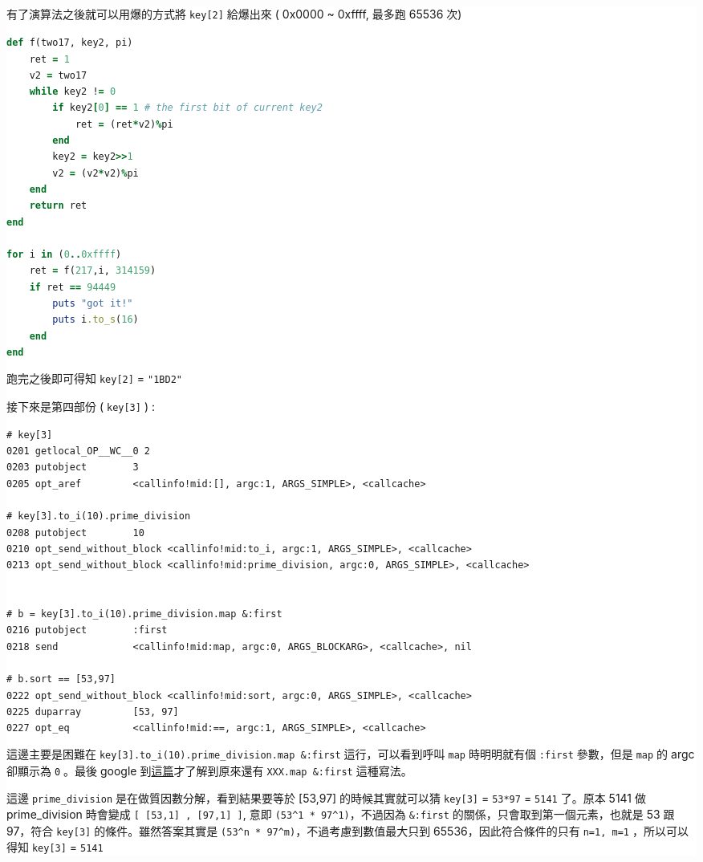 有了演算法之後就可以用爆的方式將 `key[2]` 給爆出來 ( 0x0000 ~ 0xffff, 最多跑 65536 次)
```ruby crack_part3.rb
def f(two17, key2, pi)
    ret = 1
    v2 = two17
    while key2 != 0
        if key2[0] == 1 # the first bit of current key2
            ret = (ret*v2)%pi
        end
        key2 = key2>>1
        v2 = (v2*v2)%pi
    end
    return ret
end

for i in (0..0xffff)
    ret = f(217,i, 314159)
    if ret == 94449
        puts "got it!"
        puts i.to_s(16)
    end
end
```
跑完之後即可得知 `key[2]` = `"1BD2"`

接下來是第四部份 ( `key[3]` ) :
```
# key[3]
0201 getlocal_OP__WC__0 2
0203 putobject        3
0205 opt_aref         <callinfo!mid:[], argc:1, ARGS_SIMPLE>, <callcache>

# key[3].to_i(10).prime_division
0208 putobject        10
0210 opt_send_without_block <callinfo!mid:to_i, argc:1, ARGS_SIMPLE>, <callcache>
0213 opt_send_without_block <callinfo!mid:prime_division, argc:0, ARGS_SIMPLE>, <callcache>


# b = key[3].to_i(10).prime_division.map &:first
0216 putobject        :first
0218 send             <callinfo!mid:map, argc:0, ARGS_BLOCKARG>, <callcache>, nil

# b.sort == [53,97]
0222 opt_send_without_block <callinfo!mid:sort, argc:0, ARGS_SIMPLE>, <callcache>
0225 duparray         [53, 97]
0227 opt_eq           <callinfo!mid:==, argc:1, ARGS_SIMPLE>, <callcache>
```
這邊主要是困難在 `key[3].to_i(10).prime_division.map &:first` 這行，可以看到呼叫 `map` 時明明就有個 `:first` 參數，但是 `map` 的 argc 卻顯示為 `0` 。最後 google 到[這篇](http://qiita.com/yui-knk/items/f7ce1c3138ef44872d3b)才了解到原來還有 `XXX.map &:first` 這種寫法。

這邊 `prime_division` 是在做質因數分解，看到結果要等於 [53,97] 的時候其實就可以猜 `key[3]` = `53*97` = `5141` 了。原本 5141 做 prime_division 時會變成 `[ [53,1] , [97,1] ]`, 意即 `(53^1 * 97^1)`，不過因為 `&:first` 的關係，只會取到第一個元素，也就是 53 跟 97，符合 `key[3]` 的條件。雖然答案其實是 `(53^n * 97^m)`，不過考慮到數值最大只到 65536，因此符合條件的只有 `n=1, m=1` ，所以可以得知 `key[3]` = `5141`
